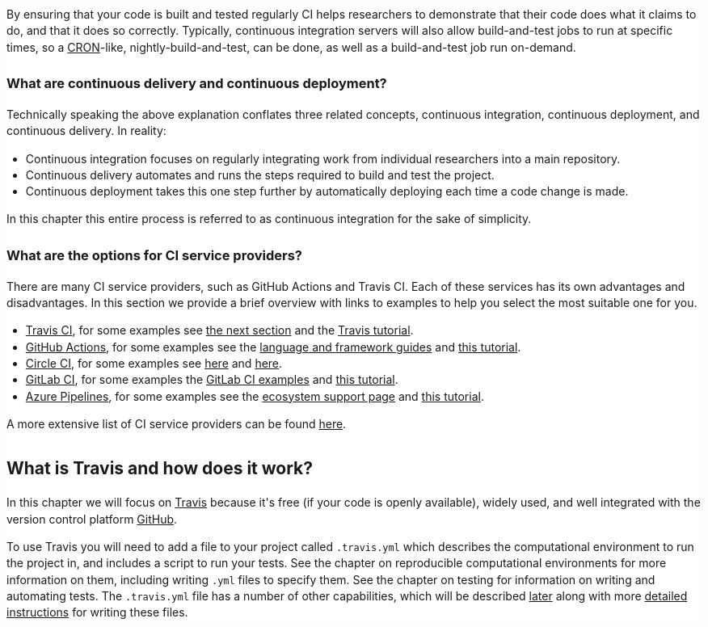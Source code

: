 By ensuring that your code is built and tested regularly CI helps researchers to demonstrate that their code does what it claims to do, and that it does so correctly. Typically, continuous integration servers will also allow build-and-test jobs to run at specific times, so a [CRON](https://en.wikipedia.org/wiki/Cron)-like, nightly-build-and-test, can be done, as well as a build-and-test job run on-demand.

<a name="What_are_continuous_delivery_and_continuous_deployment"></a>
### What are continuous delivery and continuous deployment?

Technically speaking the above explanation conflates three related concepts, continuous integration, continuous deployment, and continuous delivery. In reality:

- Continuous integration focuses on regularly integrating work from individual researchers into a main repository.
- Continuous delivery automates and runs the steps required to build and test the project.
- Continuous deployment takes this one step further by automatically deploying each time a code change is made.

In this chapter this entire process is referred to as continuous integration for the sake of simplicity.

<a name="What_options_are_available"></a>
### What are the options for CI service providers?

There are many CI service providers, such as GitHub Actions and Travis CI. Each of these services has its own advantages and disadvantages. In this section we provide a brief overview with links to examples to help you select the most suitable one for you.

 - [Travis CI](https://travis-ci.com/), for some examples see [the next section](#What_is_Travis_and_how_does_it_work) and the [Travis tutorial](https://docs.travis-ci.com/user/tutorial/).
 - [GitHub Actions](https://help.github.com/en/actions), for some examples see the [language and framework guides](https://help.github.com/en/actions/language-and-framework-guides) and [this tutorial](https://github.com/NLESC-JCER/ci_for_science#-github-actions).
 - [Circle CI](https://circleci.com/), for some examples see [here](https://circleci.com/docs/2.0/project-walkthrough/) and [here](https://circleci.com/docs/2.0/hello-world/).
 - [GitLab CI](https://docs.gitlab.com/ee/ci/), for some examples the [GitLab CI examples](https://docs.gitlab.com/ee/ci/examples/README.html) and [this tutorial](https://github.com/NLESC-JCER/ci_for_science#-gitlab-ci).
 - [Azure Pipelines](https://azure.microsoft.com/en-us/services/devops/pipelines/), for some examples see the [ecosystem support page](https://docs.microsoft.com/en-us/azure/devops/pipelines/ecosystems/?view=azure-devops) and [this tutorial](https://github.com/trallard/ci-research).

A more extensive list of CI service providers can be found [here](https://www.software.ac.uk/resources/guides/hosted-continuous-integration).

<a name="What_is_Travis_and_how_does_it_work"></a>
## What is Travis and how does it work?

In this chapter we will focus on [Travis](https://travis-ci.org/) because it's free (if your code is openly available), widely used, and well integrated with the version control platform [GitHub](https://github.com/).

To use Travis you will need to add a file to your project called `.travis.yml` which describes the computational environment to run the project in, and includes a script to run your tests. See the chapter on reproducible computational environments for more information on them, including writing `.yml` files to specify them. See the chapter on testing for information on writing and automating tests. The `.travis.yml` file has a number of other capabilities, which will be described [later](#After_success) along with more [detailed instructions](#Setting_up_the_computational_environment) for writing these files.
